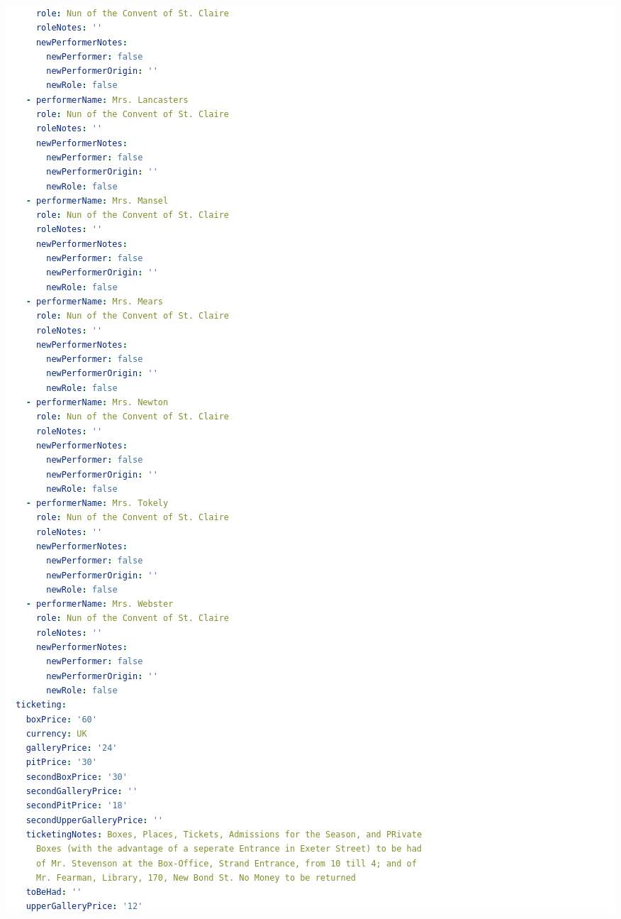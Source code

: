 ```yaml
      role: Nun of the Convent of St. Claire
      roleNotes: ''
      newPerformerNotes:
        newPerformer: false
        newPerformerOrigin: ''
        newRole: false
    - performerName: Mrs. Lancasters
      role: Nun of the Convent of St. Claire
      roleNotes: ''
      newPerformerNotes:
        newPerformer: false
        newPerformerOrigin: ''
        newRole: false
    - performerName: Mrs. Mansel
      role: Nun of the Convent of St. Claire
      roleNotes: ''
      newPerformerNotes:
        newPerformer: false
        newPerformerOrigin: ''
        newRole: false
    - performerName: Mrs. Mears
      role: Nun of the Convent of St. Claire
      roleNotes: ''
      newPerformerNotes:
        newPerformer: false
        newPerformerOrigin: ''
        newRole: false
    - performerName: Mrs. Newton
      role: Nun of the Convent of St. Claire
      roleNotes: ''
      newPerformerNotes:
        newPerformer: false
        newPerformerOrigin: ''
        newRole: false
    - performerName: Mrs. Tokely
      role: Nun of the Convent of St. Claire
      roleNotes: ''
      newPerformerNotes:
        newPerformer: false
        newPerformerOrigin: ''
        newRole: false
    - performerName: Mrs. Webster
      role: Nun of the Convent of St. Claire
      roleNotes: ''
      newPerformerNotes:
        newPerformer: false
        newPerformerOrigin: ''
        newRole: false
  ticketing:
    boxPrice: '60'
    currency: UK
    galleryPrice: '24'
    pitPrice: '30'
    secondBoxPrice: '30'
    secondGalleryPrice: ''
    secondPitPrice: '18'
    secondUpperGalleryPrice: ''
    ticketingNotes: Boxes, Places, Tickets, Admissions for the Season, and PRivate
      Boxes (with the advantage of a seperate Entrance in Exeter Street) to be had
      of Mr. Stevenson at the Box-Office, Strand Entrance, from 10 till 4; and of
      Mr. Fearman, Library, 170, New Bond St. No Money to be returned
    toBeHad: ''
    upperGalleryPrice: '12'
```